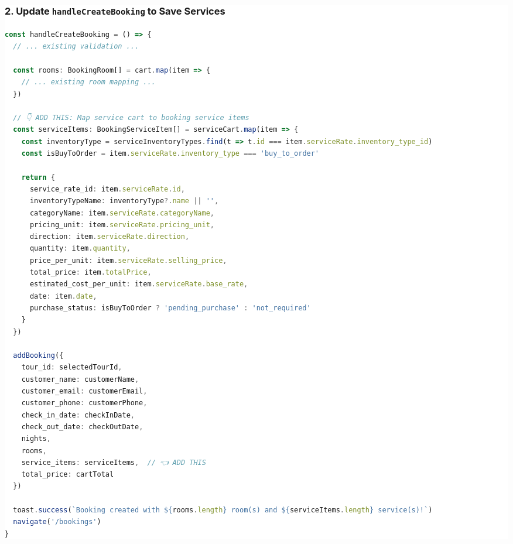 ```typescript
```

### **2. Update `handleCreateBooking` to Save Services**

```typescript
const handleCreateBooking = () => {
  // ... existing validation ...
  
  const rooms: BookingRoom[] = cart.map(item => {
    // ... existing room mapping ...
  })
  
  // 👇 ADD THIS: Map service cart to booking service items
  const serviceItems: BookingServiceItem[] = serviceCart.map(item => {
    const inventoryType = serviceInventoryTypes.find(t => t.id === item.serviceRate.inventory_type_id)
    const isBuyToOrder = item.serviceRate.inventory_type === 'buy_to_order'
    
    return {
      service_rate_id: item.serviceRate.id,
      inventoryTypeName: inventoryType?.name || '',
      categoryName: item.serviceRate.categoryName,
      pricing_unit: item.serviceRate.pricing_unit,
      direction: item.serviceRate.direction,
      quantity: item.quantity,
      price_per_unit: item.serviceRate.selling_price,
      total_price: item.totalPrice,
      estimated_cost_per_unit: item.serviceRate.base_rate,
      date: item.date,
      purchase_status: isBuyToOrder ? 'pending_purchase' : 'not_required'
    }
  })
  
  addBooking({
    tour_id: selectedTourId,
    customer_name: customerName,
    customer_email: customerEmail,
    customer_phone: customerPhone,
    check_in_date: checkInDate,
    check_out_date: checkOutDate,
    nights,
    rooms,
    service_items: serviceItems,  // 👈 ADD THIS
    total_price: cartTotal
  })
  
  toast.success(`Booking created with ${rooms.length} room(s) and ${serviceItems.length} service(s)!`)
  navigate('/bookings')
}
```
